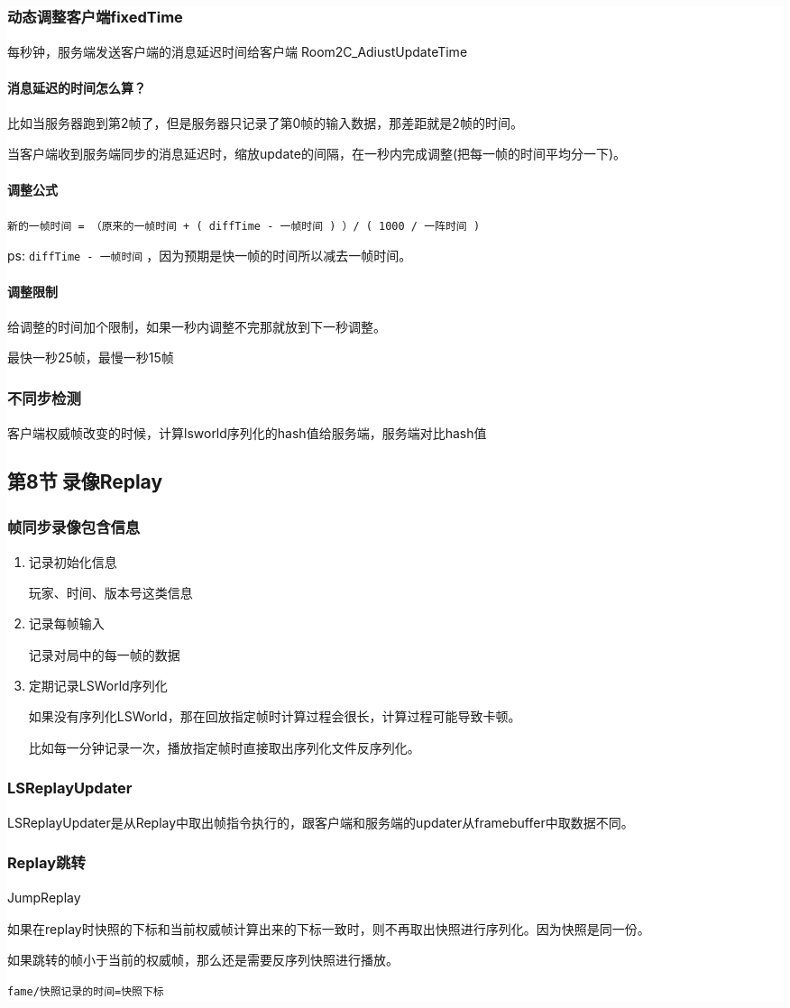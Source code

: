 ### 动态调整客户端fixedTime

每秒钟，服务端发送客户端的消息延迟时间给客户端 Room2C_AdiustUpdateTime

#### **消息延迟的时间怎么算？**

比如当服务器跑到第2帧了，但是服务器只记录了第0帧的输入数据，那差距就是2帧的时间。

当客户端收到服务端同步的消息延迟时，缩放update的间隔，在一秒内完成调整(把每一帧的时间平均分一下)。

#### 调整公式

`新的一帧时间 = （原来的一帧时间 + ( diffTime - 一帧时间 ) ）/ ( 1000 / 一阵时间 )`

ps: `diffTime - 一帧时间` ，因为预期是快一帧的时间所以减去一帧时间。

#### 调整限制

给调整的时间加个限制，如果一秒内调整不完那就放到下一秒调整。

最快一秒25帧，最慢一秒15帧

### 不同步检测

客户端权威帧改变的时候，计算lsworld序列化的hash值给服务端，服务端对比hash值

## 第8节 录像Replay

### 帧同步录像包含信息

1. 记录初始化信息

   玩家、时间、版本号这类信息

2. 记录每帧输入

   记录对局中的每一帧的数据

3. 定期记录LSWorld序列化

   如果没有序列化LSWorld，那在回放指定帧时计算过程会很长，计算过程可能导致卡顿。

   比如每一分钟记录一次，播放指定帧时直接取出序列化文件反序列化。

   

### LSReplayUpdater

LSReplayUpdater是从Replay中取出帧指令执行的，跟客户端和服务端的updater从framebuffer中取数据不同。

### Replay跳转

JumpReplay

如果在replay时快照的下标和当前权威帧计算出来的下标一致时，则不再取出快照进行序列化。因为快照是同一份。

如果跳转的帧小于当前的权威帧，那么还是需要反序列快照进行播放。

`fame/快照记录的时间=快照下标`
